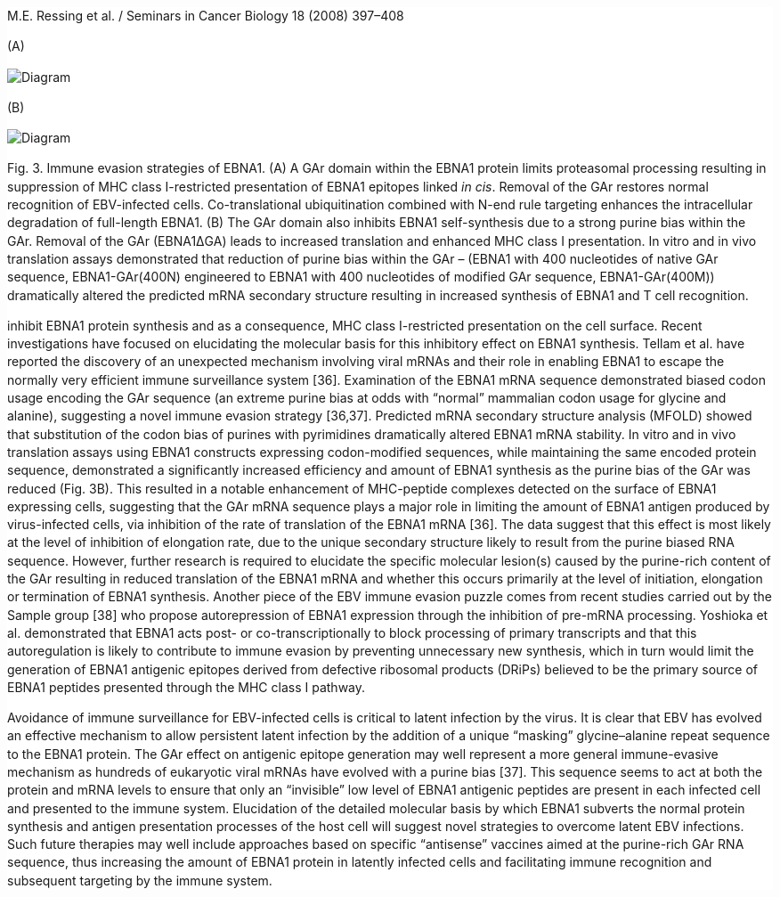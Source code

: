 M.E. Ressing et al. / Seminars in Cancer Biology 18 (2008) 397–408

(A)

![Diagram](https://i.imgur.com/5JZvL.png)

(B)

![Diagram](https://i.imgur.com/6JZvL.png)

Fig. 3. Immune evasion strategies of EBNA1. (A) A GAr domain within the EBNA1 protein limits proteasomal processing resulting in suppression of MHC class I-restricted presentation of EBNA1 epitopes linked *in cis*. Removal of the GAr restores normal recognition of EBV-infected cells. Co-translational ubiquitination combined with N-end rule targeting enhances the intracellular degradation of full-length EBNA1. (B) The GAr domain also inhibits EBNA1 self-synthesis due to a strong purine bias within the GAr. Removal of the GAr (EBNA1ΔGA) leads to increased translation and enhanced MHC class I presentation. In vitro and in vivo translation assays demonstrated that reduction of purine bias within the GAr – (EBNA1 with 400 nucleotides of native GAr sequence, EBNA1-GAr(400N) engineered to EBNA1 with 400 nucleotides of modified GAr sequence, EBNA1-GAr(400M)) dramatically altered the predicted mRNA secondary structure resulting in increased synthesis of EBNA1 and T cell recognition.

inhibit EBNA1 protein synthesis and as a consequence, MHC class I-restricted presentation on the cell surface. Recent investigations have focused on elucidating the molecular basis for this inhibitory effect on EBNA1 synthesis. Tellam et al. have reported the discovery of an unexpected mechanism involving viral mRNAs and their role in enabling EBNA1 to escape the normally very efficient immune surveillance system [36]. Examination of the EBNA1 mRNA sequence demonstrated biased codon usage encoding the GAr sequence (an extreme purine bias at odds with “normal” mammalian codon usage for glycine and alanine), suggesting a novel immune evasion strategy [36,37]. Predicted mRNA secondary structure analysis (MFOLD) showed that substitution of the codon bias of purines with pyrimidines dramatically altered EBNA1 mRNA stability. In vitro and in vivo translation assays using EBNA1 constructs expressing codon-modified sequences, while maintaining the same encoded protein sequence, demonstrated a significantly increased efficiency and amount of EBNA1 synthesis as the purine bias of the GAr was reduced (Fig. 3B). This resulted in a notable enhancement of MHC-peptide complexes detected on the surface of EBNA1 expressing cells, suggesting that the GAr mRNA sequence plays a major role in limiting the amount of EBNA1 antigen produced by virus-infected cells, via inhibition of the rate of translation of the EBNA1 mRNA [36]. The data suggest that this effect is most likely at the level of inhibition of elongation rate, due to the unique secondary structure likely to result from the purine biased RNA sequence. However, further research is required to elucidate the specific molecular lesion(s) caused by the purine-rich content of the GAr resulting in reduced translation of the EBNA1 mRNA and whether this occurs primarily at the level of initiation, elongation or termination of EBNA1 synthesis. Another piece of the EBV immune evasion puzzle comes from recent studies carried out by the Sample group [38] who propose autorepression of EBNA1 expression through the inhibition of pre-mRNA processing. Yoshioka et al. demonstrated that EBNA1 acts post- or co-transcriptionally to block processing of primary transcripts and that this autoregulation is likely to contribute to immune evasion by preventing unnecessary new synthesis, which in turn would limit the generation of EBNA1 antigenic epitopes derived from defective ribosomal products (DRiPs) believed to be the primary source of EBNA1 peptides presented through the MHC class I pathway.

Avoidance of immune surveillance for EBV-infected cells is critical to latent infection by the virus. It is clear that EBV has evolved an effective mechanism to allow persistent latent infection by the addition of a unique “masking” glycine–alanine repeat sequence to the EBNA1 protein. The GAr effect on antigenic epitope generation may well represent a more general immune-evasive mechanism as hundreds of eukaryotic viral mRNAs have evolved with a purine bias [37]. This sequence seems to act at both the protein and mRNA levels to ensure that only an “invisible” low level of EBNA1 antigenic peptides are present in each infected cell and presented to
the immune system. Elucidation of the detailed molecular basis by which EBNA1 subverts the normal protein synthesis and antigen presentation processes of the host cell will suggest novel strategies to overcome latent EBV infections. Such future therapies may well include approaches based on specific “antisense” vaccines aimed at the purine-rich GAr RNA sequence, thus increasing the amount of EBNA1 protein in latently infected cells and facilitating immune recognition and subsequent targeting by the immune system.
